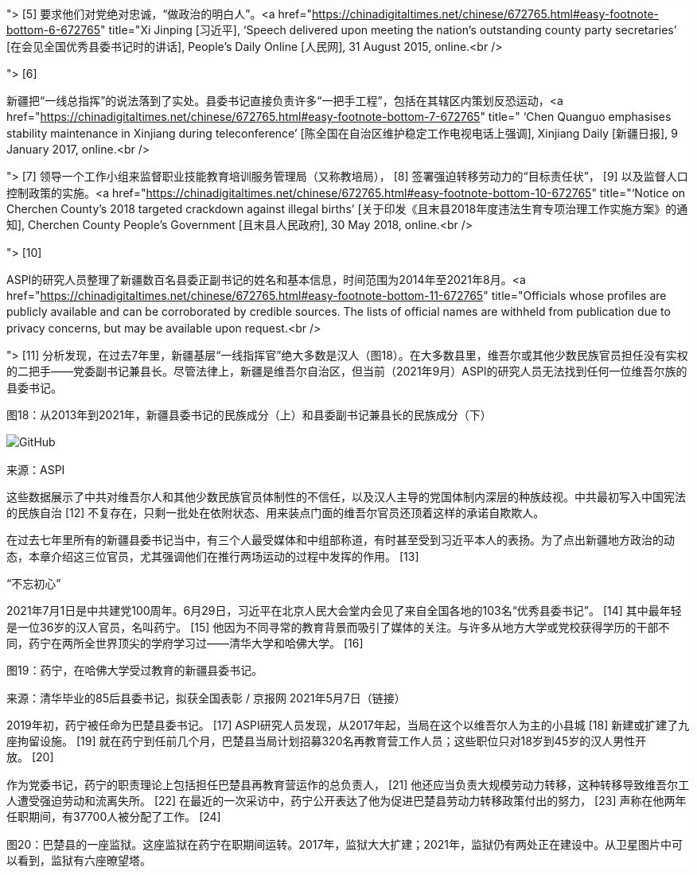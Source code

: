 ">&nbsp;[5]&nbsp;要求他们对党绝对忠诚，“做政治的明白人”。<a href="https://chinadigitaltimes.net/chinese/672765.html#easy-footnote-bottom-6-672765" title="Xi Jinping [习近平], ‘Speech delivered upon meeting the nation’s outstanding county party secretaries’ [在会见全国优秀县委书记时的讲话], People’s Daily Online [人民网], 31 August 2015, online.&lt;br /&gt;

 ">&nbsp;[6]&nbsp;

新疆把“一线总指挥”的说法落到了实处。县委书记直接负责许多“一把手工程”，包括在其辖区内策划反恐运动，<a href="https://chinadigitaltimes.net/chinese/672765.html#easy-footnote-bottom-7-672765" title=" ‘Chen Quanguo emphasises stability maintenance in Xinjiang during teleconference’ [陈全国在自治区维护稳定工作电视电话上强调], Xinjiang Daily [新疆日报], 9 January 2017, online.&lt;br /&gt;

">&nbsp;[7]&nbsp;领导一个工作小组来监督职业技能教育培训服务管理局（又称教培局），&nbsp;[8]&nbsp;签署强迫转移劳动力的“目标责任状”，&nbsp;[9]&nbsp;以及监督人口控制政策的实施。<a href="https://chinadigitaltimes.net/chinese/672765.html#easy-footnote-bottom-10-672765" title="‘Notice on Cherchen County’s 2018 targeted crackdown against illegal births’ [关于印发《且末县2018年度违法生育专项治理工作实施方案》的通知], Cherchen County People’s Government [且末县人民政府], 30 May 2018, online.&lt;br /&gt;

 ">&nbsp;[10]&nbsp;

ASPI的研究人员整理了新疆数百名县委正副书记的姓名和基本信息，时间范围为2014年至2021年8月。<a href="https://chinadigitaltimes.net/chinese/672765.html#easy-footnote-bottom-11-672765" title="Officials whose profiles are publicly available and can be corroborated by credible sources. The lists of official names are withheld from publication due to privacy concerns, but may be available upon request.&lt;br /&gt;

 ">&nbsp;[11]&nbsp;分析发现，在过去7年里，新疆基层“一线指挥官”绝大多数是汉人（图18）。在大多数县里，维吾尔或其他少数民族官员担任没有实权的二把手——党委副书记兼县长。尽管法律上，新疆是维吾尔自治区，但当前（2021年9月）ASPI的研究人员无法找到任何一位维吾尔族的县委书记。

图18：从2013年到2021年，新疆县委书记的民族成分（上）和县委副书记兼县长的民族成分（下）

![GitHub](https://chinadigitaltimes.net/chinese/files/2021/11/image-1635860952473.png)

来源：ASPI

这些数据展示了中共对维吾尔人和其他少数民族官员体制性的不信任，以及汉人主导的党国体制内深层的种族歧视。中共最初写入中国宪法的民族自治&nbsp;[12]&nbsp;不复存在，只剩一批处在依附状态、用来装点门面的维吾尔官员还顶着这样的承诺自欺欺人。

在过去七年里所有的新疆县委书记当中，有三个人最受媒体和中组部称道，有时甚至受到习近平本人的表扬。为了点出新疆地方政治的动态，本章介绍这三位官员，尤其强调他们在推行两场运动的过程中发挥的作用。&nbsp;[13]&nbsp;

“不忘初心”

2021年7月1日是中共建党100周年。6月29日，习近平在北京人民大会堂内会见了来自全国各地的103名“优秀县委书记”。&nbsp;[14]&nbsp;其中最年轻是一位36岁的汉人官员，名叫药宁。&nbsp;[15]&nbsp;他因为不同寻常的教育背景而吸引了媒体的关注。与许多从地方大学或党校获得学历的干部不同，药宁在两所全世界顶尖的学府学习过——清华大学和哈佛大学。&nbsp;[16]&nbsp;

图19：药宁，在哈佛大学受过教育的新疆县委书记。

来源：清华毕业的85后县委书记，拟获全国表彰 / 京报网 2021年5月7日（链接）

2019年初，药宁被任命为巴楚县委书记。&nbsp;[17]&nbsp;ASPI研究人员发现，从2017年起，当局在这个以维吾尔人为主的小县城&nbsp;[18]&nbsp;新建或扩建了九座拘留设施。&nbsp;[19]&nbsp;就在药宁到任前几个月，巴楚县当局计划招募320名再教育营工作人员；这些职位只对18岁到45岁的汉人男性开放。&nbsp;[20]&nbsp;

作为党委书记，药宁的职责理论上包括担任巴楚县再教育营运作的总负责人，&nbsp;[21]&nbsp;他还应当负责大规模劳动力转移，这种转移导致维吾尔工人遭受强迫劳动和流离失所。&nbsp;[22]&nbsp;在最近的一次采访中，药宁公开表达了他为促进巴楚县劳动力转移政策付出的努力，&nbsp;[23]&nbsp;声称在他两年任职期间，有37700人被分配了工作。&nbsp;[24]&nbsp;

图20：巴楚县的一座监狱。这座监狱在药宁在职期间运转。2017年，监狱大大扩建；2021年，监狱仍有两处正在建设中。从卫星图片中可以看到，监狱有六座暸望塔。


